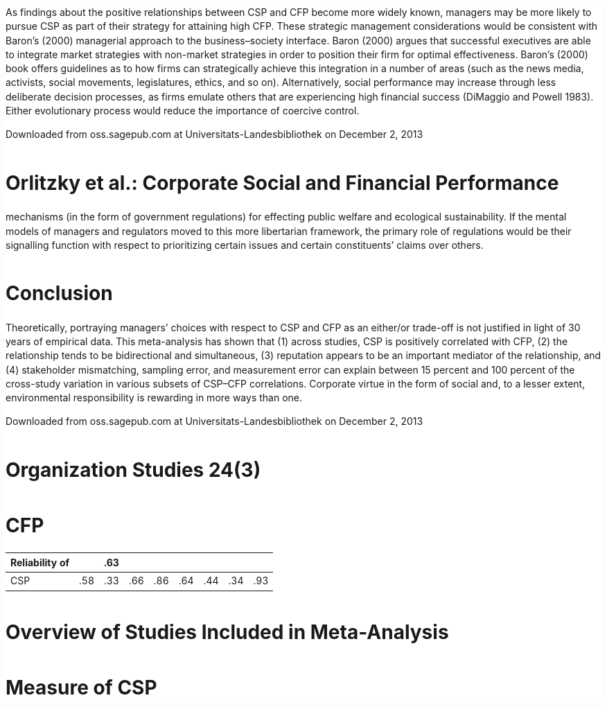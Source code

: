 As findings about the positive relationships between CSP and CFP become more widely known, managers may be more likely to pursue CSP as part of their strategy for attaining high CFP. These strategic management considerations would be consistent with Baron’s (2000) managerial approach to the business–society interface. Baron (2000) argues that successful executives are able to integrate market strategies with non-market strategies in order to position their firm for optimal effectiveness. Baron’s (2000) book offers guidelines as to how firms can strategically achieve this integration in a number of areas (such as the news media, activists, social movements, legislatures, ethics, and so on). Alternatively, social performance may increase through less deliberate decision processes, as firms emulate others that are experiencing high financial success (DiMaggio and Powell 1983). Either evolutionary process would reduce the importance of coercive control.

Downloaded from oss.sagepub.com at Universitats-Landesbibliothek on December 2, 2013

# Orlitzky et al.: Corporate Social and Financial Performance

mechanisms (in the form of government regulations) for effecting public welfare and ecological sustainability. If the mental models of managers and regulators moved to this more libertarian framework, the primary role of regulations would be their signalling function with respect to prioritizing certain issues and certain constituents’ claims over others.

# Conclusion

Theoretically, portraying managers’ choices with respect to CSP and CFP as an either/or trade-off is not justified in light of 30 years of empirical data. This meta-analysis has shown that (1) across studies, CSP is positively correlated with CFP, (2) the relationship tends to be bidirectional and simultaneous, (3) reputation appears to be an important mediator of the relationship, and (4) stakeholder mismatching, sampling error, and measurement error can explain between 15 percent and 100 percent of the cross-study variation in various subsets of CSP–CFP correlations. Corporate virtue in the form of social and, to a lesser extent, environmental responsibility is rewarding in more ways than one.

Downloaded from oss.sagepub.com at Universitats-Landesbibliothek on December 2, 2013

# Organization Studies 24(3)

# CFP

|Reliability of| |.63| | | | | | |
|---|---|---|---|---|---|---|---|---|
|CSP|.58|.33|.66|.86|.64|.44|.34|.93|

# Overview of Studies Included in Meta-Analysis

# Measure of CSP
